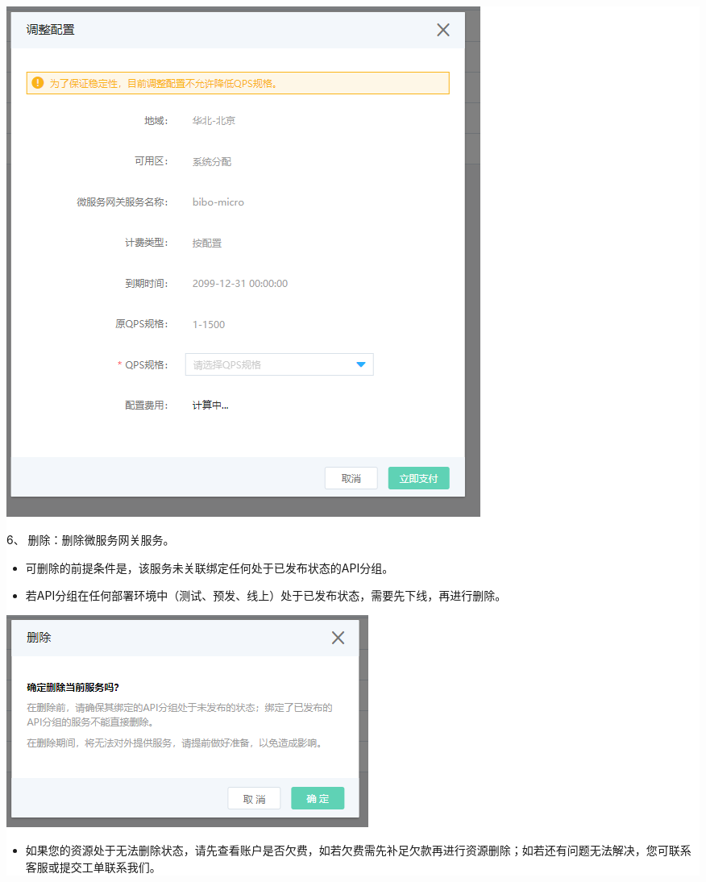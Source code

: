 ![](../../../../../image/Internet-Middleware/JD-Distributed-Service-Framework/jdsfgw-price.png) 


6、 删除：删除微服务网关服务。

-  可删除的前提条件是，该服务未关联绑定任何处于已发布状态的API分组。

-  若API分组在任何部署环境中（测试、预发、线上）处于已发布状态，需要先下线，再进行删除。

![](../../../../../image/Internet-Middleware/JD-Distributed-Service-Framework/jdsfgw-del.png) 



- 如果您的资源处于无法删除状态，请先查看账户是否欠费，如若欠费需先补足欠款再进行资源删除；如若还有问题无法解决，您可联系客服或提交工单联系我们。



